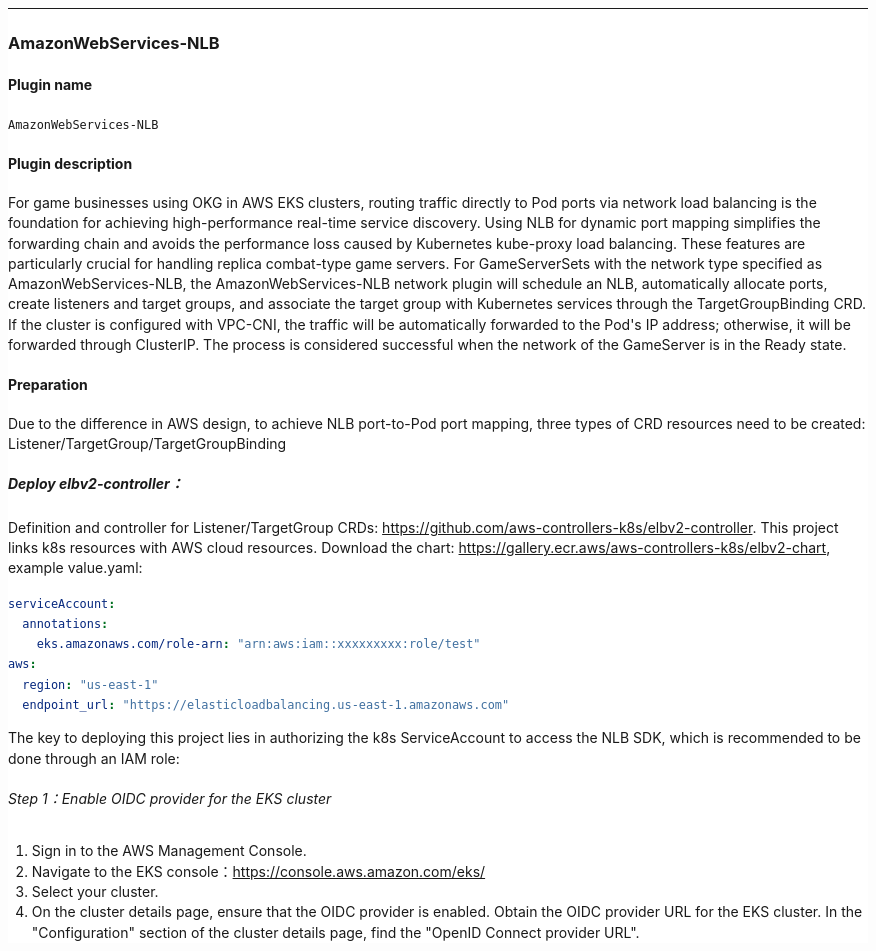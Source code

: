 ```
```

---

### AmazonWebServices-NLB

#### Plugin name

`AmazonWebServices-NLB`

#### Plugin description

For game businesses using OKG in AWS EKS clusters, routing traffic directly to Pod ports via network load balancing is the foundation for achieving high-performance real-time service discovery. Using NLB for dynamic port mapping simplifies the forwarding chain and avoids the performance loss caused by Kubernetes kube-proxy load balancing. These features are particularly crucial for handling replica combat-type game servers. For GameServerSets with the network type specified as AmazonWebServices-NLB, the AmazonWebServices-NLB network plugin will schedule an NLB, automatically allocate ports, create listeners and target groups, and associate the target group with Kubernetes services through the TargetGroupBinding CRD. If the cluster is configured with VPC-CNI, the traffic will be automatically forwarded to the Pod's IP address; otherwise, it will be forwarded through ClusterIP. The process is considered successful when the network of the GameServer is in the Ready state.

#### Preparation

Due to the difference in AWS design, to achieve NLB port-to-Pod port mapping, three types of CRD resources need to be created: Listener/TargetGroup/TargetGroupBinding

##### Deploy elbv2-controller：

Definition and controller for Listener/TargetGroup CRDs: https://github.com/aws-controllers-k8s/elbv2-controller. This project links k8s resources with AWS cloud resources. Download the chart: https://gallery.ecr.aws/aws-controllers-k8s/elbv2-chart, example value.yaml:

```yaml
serviceAccount:
  annotations:
    eks.amazonaws.com/role-arn: "arn:aws:iam::xxxxxxxxx:role/test"
aws:
  region: "us-east-1"
  endpoint_url: "https://elasticloadbalancing.us-east-1.amazonaws.com"
```

The key to deploying this project lies in authorizing the k8s ServiceAccount to access the NLB SDK, which is recommended to be done through an IAM role:

###### Step 1：Enable OIDC provider for the EKS cluster

1. Sign in to the AWS Management Console.
2. Navigate to the EKS console：https://console.aws.amazon.com/eks/
3. Select your cluster.
4. On the cluster details page, ensure that the OIDC provider is enabled. Obtain the OIDC provider URL for the EKS cluster. In the "Configuration" section of the cluster details page, find the "OpenID Connect provider URL".
